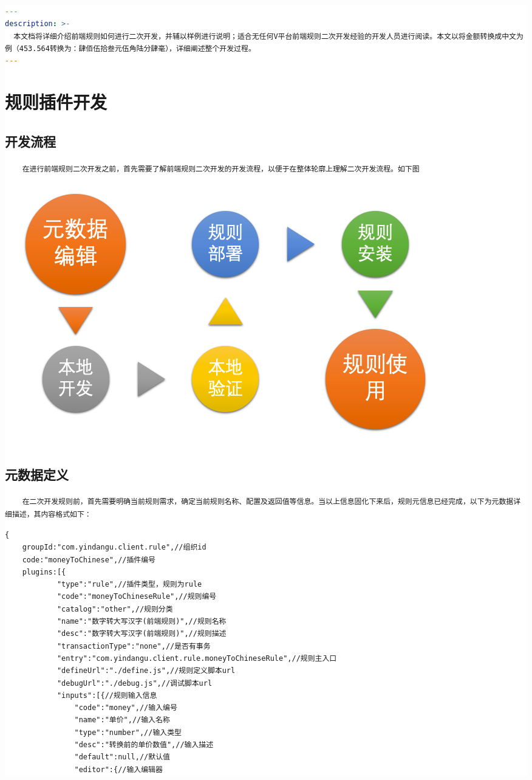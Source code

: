 ```yaml
---
description: >-
  本文档将详细介绍前端规则如何进行二次开发，并辅以样例进行说明；适合无任何V平台前端规则二次开发经验的开发人员进行阅读。本文以将金额转换成中文为例（453.564转换为：肆佰伍拾叁元伍角陆分肆毫），详细阐述整个开发过程。
---
```


# 规则插件开发

## 开发流程

        在进行前端规则二次开发之前，首先需要了解前端规则二次开发的开发流程，以便于在整体轮廓上理解二次开发流程。如下图

![&#x89C4;&#x5219;&#x5F00;&#x53D1;&#x6D41;&#x7A0B;](../.gitbook/assets/image%20%287%29.png)

## 元数据定义

        在二次开发规则前，首先需要明确当前规则需求，确定当前规则名称、配置及返回值等信息。当以上信息固化下来后，规则元信息已经完成，以下为元数据详细描述，其内容格式如下：

```text
{
    groupId:"com.yindangu.client.rule",//组织id
    code:"moneyToChinese",//插件编号
    plugins:[{
			"type":"rule",//插件类型，规则为rule
			"code":"moneyToChineseRule",//规则编号
			"catalog":"other",//规则分类
			"name":"数字转大写汉字(前端规则)",//规则名称
			"desc":"数字转大写汉字(前端规则)",//规则描述
			"transactionType":"none",//是否有事务
			"entry":"com.yindangu.client.rule.moneyToChineseRule",//规则主入口
			"defineUrl":"./define.js",//规则定义脚本url
			"debugUrl":"./debug.js",//调试脚本url
			"inputs":[{//规则输入信息
				"code":"money",//输入编号
				"name":"单价",//输入名称
				"type":"number",//输入类型
				"desc":"转换前的单价数值",//输入描述
				"default":null,//默认值
				"editor":{//输入编辑器
```